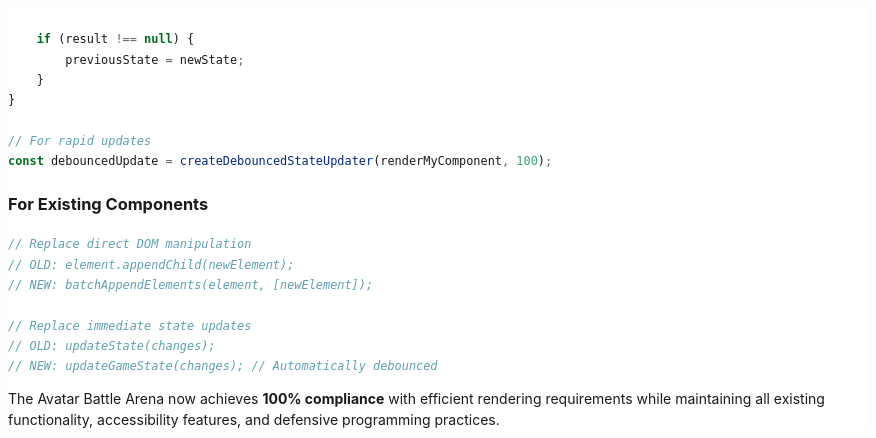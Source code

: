 ```javascript
    
    if (result !== null) {
        previousState = newState;
    }
}

// For rapid updates
const debouncedUpdate = createDebouncedStateUpdater(renderMyComponent, 100);
```

### For Existing Components

```javascript
// Replace direct DOM manipulation
// OLD: element.appendChild(newElement);
// NEW: batchAppendElements(element, [newElement]);

// Replace immediate state updates  
// OLD: updateState(changes);
// NEW: updateGameState(changes); // Automatically debounced
```

The Avatar Battle Arena now achieves **100% compliance** with efficient rendering requirements while maintaining all existing functionality, accessibility features, and defensive programming practices. 
